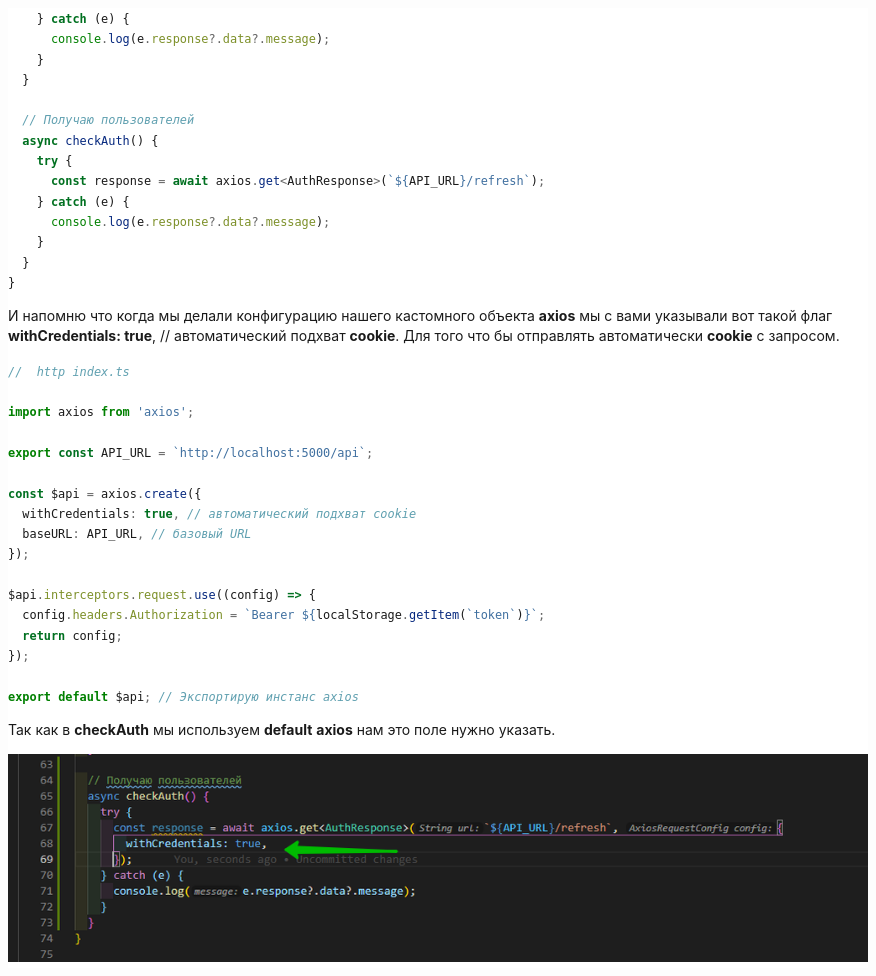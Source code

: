 ```ts
    } catch (e) {
      console.log(e.response?.data?.message);
    }
  }

  // Получаю пользователей
  async checkAuth() {
    try {
      const response = await axios.get<AuthResponse>(`${API_URL}/refresh`);
    } catch (e) {
      console.log(e.response?.data?.message);
    }
  }
}
```

И напомню что когда мы делали конфигурацию нашего кастомного объекта **axios** мы с вами указывали вот такой флаг **withCredentials: true**, // автоматический подхват **cookie**. Для того что бы отправлять автоматически **cookie** с запросом.

```ts
//  http index.ts

import axios from 'axios';

export const API_URL = `http://localhost:5000/api`;

const $api = axios.create({
  withCredentials: true, // автоматический подхват cookie
  baseURL: API_URL, // базовый URL
});

$api.interceptors.request.use((config) => {
  config.headers.Authorization = `Bearer ${localStorage.getItem(`token`)}`;
  return config;
});

export default $api; // Экспортирую инстанс axios
```

Так как в **checkAuth** мы используем **default** **axios** нам это поле нужно указать.

![](img/002.png)
